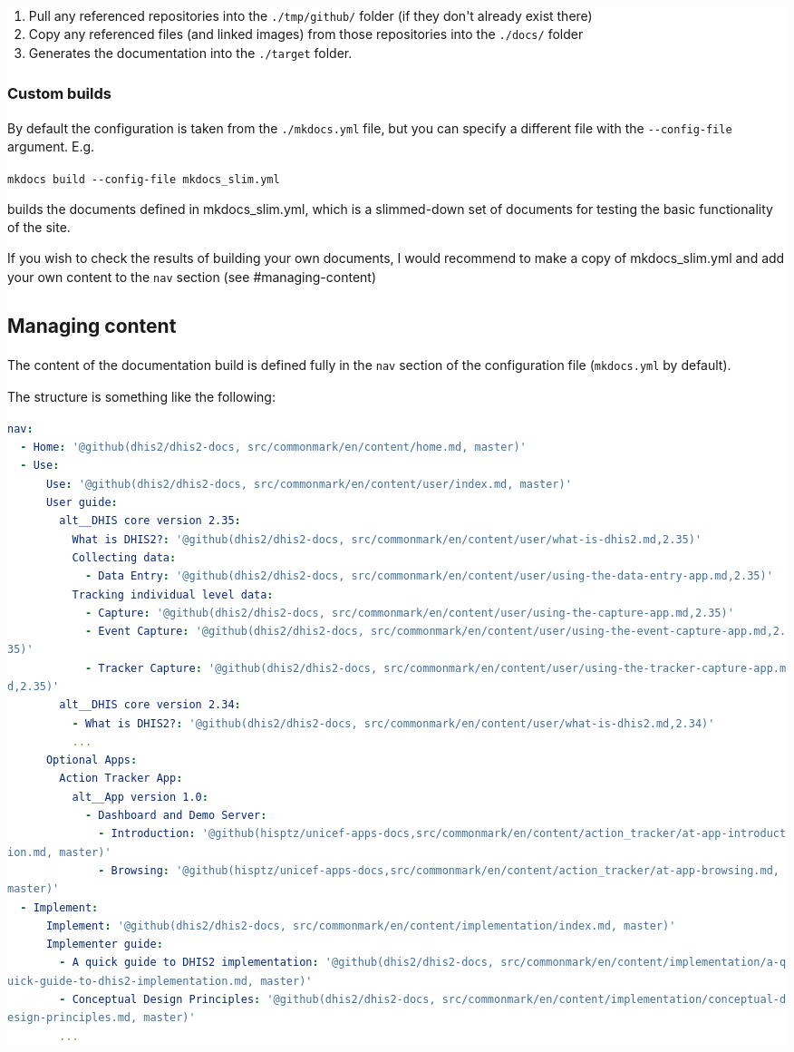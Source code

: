 1. Pull any referenced repositories into the `./tmp/github/` folder (if they don't already exist there)
2. Copy any referenced files (and linked images) from those repositories into the `./docs/` folder
3. Generates the documentation into the `./target` folder.

### Custom builds

By default the configuration is taken from the `./mkdocs.yml` file, but you can specify a different file with the `--config-file` argument. E.g.
```
mkdocs build --config-file mkdocs_slim.yml
```
builds the documents defined in mkdocs_slim.yml, which is a slimmed-down set of documents for testing the basic functionality of the site.

If you wish to check the results of building your own documents, I would recommend to make a copy of mkdocs_slim.yml and add your own content to the `nav` section (see #managing-content)


## Managing content

The content of the documentation build is defined fully in the `nav` section of the configuration file (`mkdocs.yml` by default).

The structure is something like the following:

```yaml
nav:
  - Home: '@github(dhis2/dhis2-docs, src/commonmark/en/content/home.md, master)'
  - Use:
      Use: '@github(dhis2/dhis2-docs, src/commonmark/en/content/user/index.md, master)'
      User guide:
        alt__DHIS core version 2.35:
          What is DHIS2?: '@github(dhis2/dhis2-docs, src/commonmark/en/content/user/what-is-dhis2.md,2.35)'
          Collecting data:
            - Data Entry: '@github(dhis2/dhis2-docs, src/commonmark/en/content/user/using-the-data-entry-app.md,2.35)'
          Tracking individual level data:
            - Capture: '@github(dhis2/dhis2-docs, src/commonmark/en/content/user/using-the-capture-app.md,2.35)'
            - Event Capture: '@github(dhis2/dhis2-docs, src/commonmark/en/content/user/using-the-event-capture-app.md,2.35)'
            - Tracker Capture: '@github(dhis2/dhis2-docs, src/commonmark/en/content/user/using-the-tracker-capture-app.md,2.35)'
        alt__DHIS core version 2.34:
          - What is DHIS2?: '@github(dhis2/dhis2-docs, src/commonmark/en/content/user/what-is-dhis2.md,2.34)'
          ...
      Optional Apps:
        Action Tracker App:
          alt__App version 1.0:
            - Dashboard and Demo Server:
              - Introduction: '@github(hisptz/unicef-apps-docs,src/commonmark/en/content/action_tracker/at-app-introduction.md, master)'
              - Browsing: '@github(hisptz/unicef-apps-docs,src/commonmark/en/content/action_tracker/at-app-browsing.md, master)'
  - Implement:
      Implement: '@github(dhis2/dhis2-docs, src/commonmark/en/content/implementation/index.md, master)'
      Implementer guide:
        - A quick guide to DHIS2 implementation: '@github(dhis2/dhis2-docs, src/commonmark/en/content/implementation/a-quick-guide-to-dhis2-implementation.md, master)'
        - Conceptual Design Principles: '@github(dhis2/dhis2-docs, src/commonmark/en/content/implementation/conceptual-design-principles.md, master)'
        ...
```